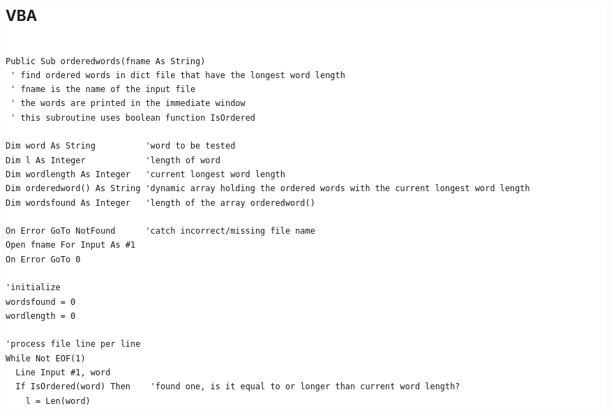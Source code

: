 

## VBA


```VBA

Public Sub orderedwords(fname As String)
 ' find ordered words in dict file that have the longest word length
 ' fname is the name of the input file
 ' the words are printed in the immediate window
 ' this subroutine uses boolean function IsOrdered
 
Dim word As String          'word to be tested
Dim l As Integer            'length of word
Dim wordlength As Integer   'current longest word length
Dim orderedword() As String 'dynamic array holding the ordered words with the current longest word length
Dim wordsfound As Integer   'length of the array orderedword()

On Error GoTo NotFound      'catch incorrect/missing file name
Open fname For Input As #1
On Error GoTo 0

'initialize
wordsfound = 0
wordlength = 0

'process file line per line
While Not EOF(1)
  Line Input #1, word
  If IsOrdered(word) Then    'found one, is it equal to or longer than current word length?
    l = Len(word)
